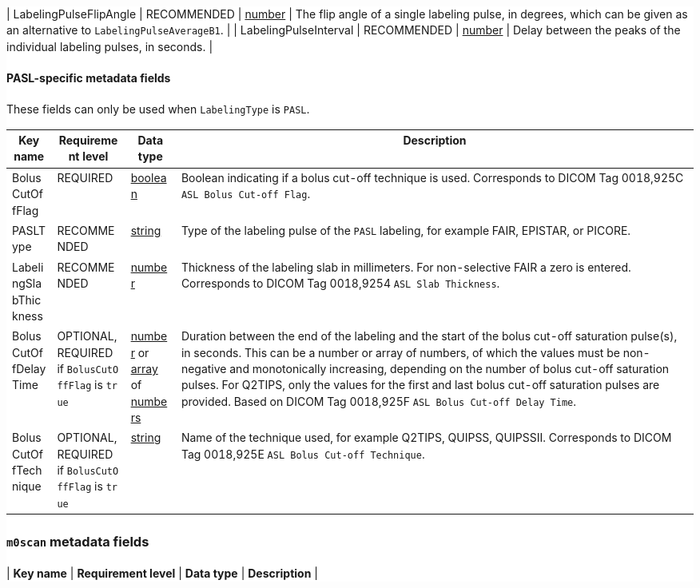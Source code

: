 | LabelingPulseFlipAngle       | RECOMMENDED           | [number][]                             | The flip angle of a single labeling pulse, in degrees, which can be given as an alternative to `LabelingPulseAverageB1`.                                                                                                                                                                                                                                                                                                                                                                                                                                                                            |
| LabelingPulseInterval        | RECOMMENDED           | [number][]                             | Delay between the peaks of the individual labeling pulses, in seconds.                                                                                                                                                                                                                                                                                                                                                                                                                                                                                                                              |

#### PASL-specific metadata fields
These fields can only be used when `LabelingType` is `PASL`.

| **Key name**          | **Requirement level**                             | **Data type**                          | **Description**                                                                                                                                                                                                                                                                                                                                                                                                                                         |
|-----------------------|---------------------------------------------------|----------------------------------------|---------------------------------------------------------------------------------------------------------------------------------------------------------------------------------------------------------------------------------------------------------------------------------------------------------------------------------------------------------------------------------------------------------------------------------------------------------|
| BolusCutOffFlag       | REQUIRED                                          | [boolean][]                            | Boolean indicating if a bolus cut-off technique is used. Corresponds to DICOM Tag 0018,925C `ASL Bolus Cut-off Flag`.                                                                                                                                                                                                                                                                                                                                   |
| PASLType              | RECOMMENDED                                       | [string][]                             | Type of the labeling pulse of the `PASL` labeling, for example FAIR, EPISTAR, or PICORE.                                                                                                                                                                                                                                                                                                                                                                |
| LabelingSlabThickness | RECOMMENDED                                       | [number][]                             | Thickness of the labeling slab in millimeters. For non-selective FAIR a zero is entered. Corresponds to DICOM Tag 0018,9254 `ASL Slab Thickness`.                                                                                                                                                                                                                                                                                                       |
| BolusCutOffDelayTime  | OPTIONAL, REQUIRED if `BolusCutOffFlag` is `true` | [number][] or [array][] of [numbers][] | Duration between the end of the labeling and the start of the bolus cut-off saturation pulse(s), in seconds. This can be a number or array of numbers, of which the values must be non-negative and monotonically increasing, depending on the number of bolus cut-off saturation pulses. For Q2TIPS, only the values for the first and last bolus cut-off saturation pulses are provided. Based on DICOM Tag 0018,925F `ASL Bolus Cut-off Delay Time`. |
| BolusCutOffTechnique  | OPTIONAL, REQUIRED if `BolusCutOffFlag` is `true` | [string][]                             | Name of the technique used, for example Q2TIPS, QUIPSS, QUIPSSII. Corresponds to DICOM Tag 0018,925E `ASL Bolus Cut-off Technique`.                                                                                                                                                                                                                                                                                                                     |

### `m0scan` metadata fields
| **Key name**         | **Requirement level** | **Data type**                          | **Description**                                                                                                                                                                                                                                                                                                                                                                   |

[deprecated]: ../02-common-principles.md#definitions
[string]: https://www.w3schools.com/js/js_json_datatypes.asp
[strings]: https://www.w3schools.com/js/js_json_datatypes.asp
[integer]: https://www.w3schools.com/js/js_json_datatypes.asp
[number]: https://www.w3schools.com/js/js_json_datatypes.asp
[numbers]: https://www.w3schools.com/js/js_json_datatypes.asp
[boolean]: https://www.w3schools.com/js/js_json_datatypes.asp
[array]: https://www.w3schools.com/js/js_json_arrays.asp
[arrays]: https://www.w3schools.com/js/js_json_arrays.asp
[object]: https://www.json.org/json-en.html
[uri]: ../02-common-principles.md#uniform-resource-indicator